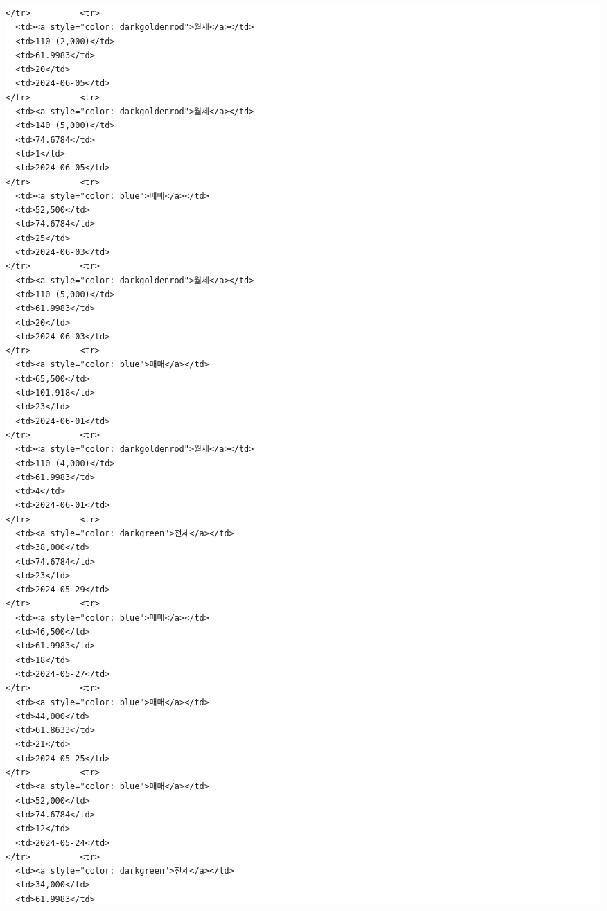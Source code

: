     </tr>          <tr>
      <td><a style="color: darkgoldenrod">월세</a></td>
      <td>110 (2,000)</td>
      <td>61.9983</td>
      <td>20</td>
      <td>2024-06-05</td>
    </tr>          <tr>
      <td><a style="color: darkgoldenrod">월세</a></td>
      <td>140 (5,000)</td>
      <td>74.6784</td>
      <td>1</td>
      <td>2024-06-05</td>
    </tr>          <tr>
      <td><a style="color: blue">매매</a></td>
      <td>52,500</td>
      <td>74.6784</td>
      <td>25</td>
      <td>2024-06-03</td>
    </tr>          <tr>
      <td><a style="color: darkgoldenrod">월세</a></td>
      <td>110 (5,000)</td>
      <td>61.9983</td>
      <td>20</td>
      <td>2024-06-03</td>
    </tr>          <tr>
      <td><a style="color: blue">매매</a></td>
      <td>65,500</td>
      <td>101.918</td>
      <td>23</td>
      <td>2024-06-01</td>
    </tr>          <tr>
      <td><a style="color: darkgoldenrod">월세</a></td>
      <td>110 (4,000)</td>
      <td>61.9983</td>
      <td>4</td>
      <td>2024-06-01</td>
    </tr>          <tr>
      <td><a style="color: darkgreen">전세</a></td>
      <td>38,000</td>
      <td>74.6784</td>
      <td>23</td>
      <td>2024-05-29</td>
    </tr>          <tr>
      <td><a style="color: blue">매매</a></td>
      <td>46,500</td>
      <td>61.9983</td>
      <td>18</td>
      <td>2024-05-27</td>
    </tr>          <tr>
      <td><a style="color: blue">매매</a></td>
      <td>44,000</td>
      <td>61.8633</td>
      <td>21</td>
      <td>2024-05-25</td>
    </tr>          <tr>
      <td><a style="color: blue">매매</a></td>
      <td>52,000</td>
      <td>74.6784</td>
      <td>12</td>
      <td>2024-05-24</td>
    </tr>          <tr>
      <td><a style="color: darkgreen">전세</a></td>
      <td>34,000</td>
      <td>61.9983</td>
